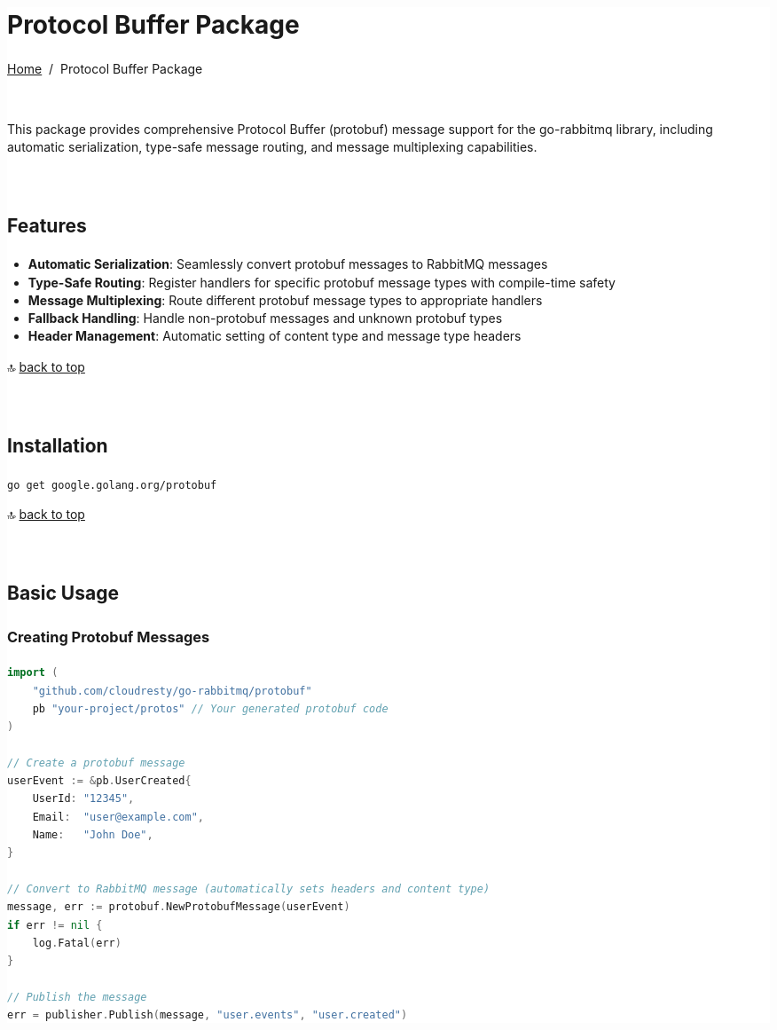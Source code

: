 # Protocol Buffer Package

[Home](../README.md) &nbsp;/&nbsp; Protocol Buffer Package

&nbsp;

This package provides comprehensive Protocol Buffer (protobuf) message support for the go-rabbitmq library, including automatic serialization, type-safe message routing, and message multiplexing capabilities.

&nbsp;

## Features

- **Automatic Serialization**: Seamlessly convert protobuf messages to RabbitMQ messages
- **Type-Safe Routing**: Register handlers for specific protobuf message types with compile-time safety
- **Message Multiplexing**: Route different protobuf message types to appropriate handlers
- **Fallback Handling**: Handle non-protobuf messages and unknown protobuf types
- **Header Management**: Automatic setting of content type and message type headers

🔝 [back to top](#protocol-buffer-package)

&nbsp;

## Installation

```bash
go get google.golang.org/protobuf
```

🔝 [back to top](#protocol-buffer-package)

&nbsp;

## Basic Usage

### Creating Protobuf Messages

```go
import (
    "github.com/cloudresty/go-rabbitmq/protobuf"
    pb "your-project/protos" // Your generated protobuf code
)

// Create a protobuf message
userEvent := &pb.UserCreated{
    UserId: "12345",
    Email:  "user@example.com",
    Name:   "John Doe",
}

// Convert to RabbitMQ message (automatically sets headers and content type)
message, err := protobuf.NewProtobufMessage(userEvent)
if err != nil {
    log.Fatal(err)
}

// Publish the message
err = publisher.Publish(message, "user.events", "user.created")
```
